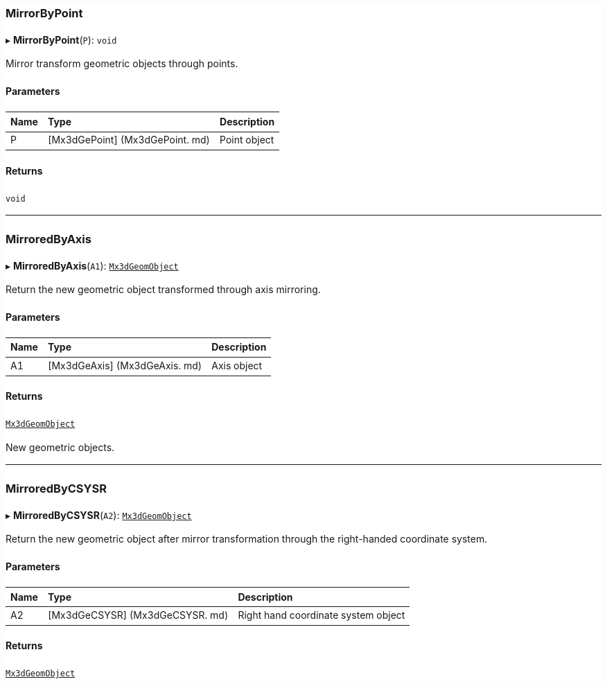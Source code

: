 ### MirrorByPoint

▸ **MirrorByPoint**(`P`): `void`

Mirror transform geometric objects through points.

#### Parameters

| Name | Type | Description |
| :------ | :------ | :------ |
|P | [Mx3dGePoint] (Mx3dGePoint. md) | Point object|

#### Returns

`void`

___

### MirroredByAxis

▸ **MirroredByAxis**(`A1`): [`Mx3dGeomObject`](Mx3dGeomObject.md)

Return the new geometric object transformed through axis mirroring.

#### Parameters

| Name | Type | Description |
| :------ | :------ | :------ |
|A1 | [Mx3dGeAxis] (Mx3dGeAxis. md) | Axis object|

#### Returns

[`Mx3dGeomObject`](Mx3dGeomObject.md)

New geometric objects.

___

### MirroredByCSYSR

▸ **MirroredByCSYSR**(`A2`): [`Mx3dGeomObject`](Mx3dGeomObject.md)

Return the new geometric object after mirror transformation through the right-handed coordinate system.

#### Parameters

| Name | Type | Description |
| :------ | :------ | :------ |
|A2 | [Mx3dGeCSYSR] (Mx3dGeCSYSR. md) | Right hand coordinate system object|

#### Returns

[`Mx3dGeomObject`](Mx3dGeomObject.md)
